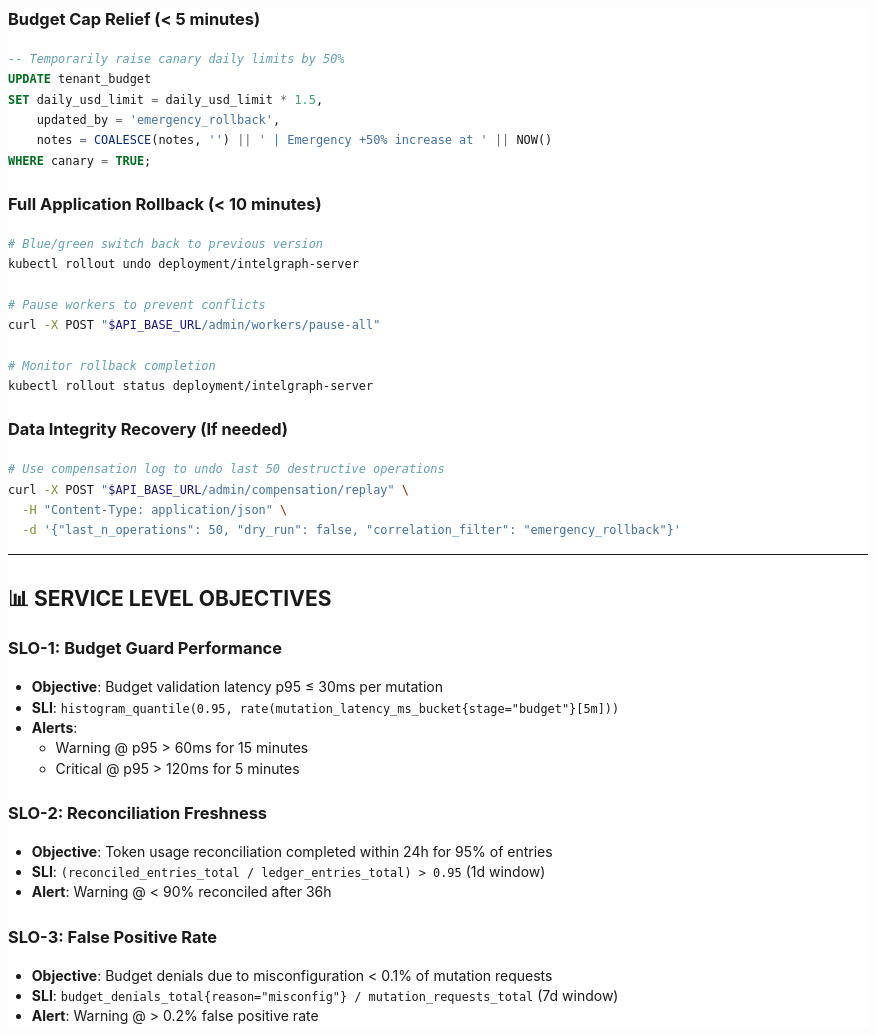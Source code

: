 ### **Budget Cap Relief** (< 5 minutes)
```sql
-- Temporarily raise canary daily limits by 50%
UPDATE tenant_budget 
SET daily_usd_limit = daily_usd_limit * 1.5,
    updated_by = 'emergency_rollback',
    notes = COALESCE(notes, '') || ' | Emergency +50% increase at ' || NOW()
WHERE canary = TRUE;
```

### **Full Application Rollback** (< 10 minutes)
```bash
# Blue/green switch back to previous version
kubectl rollout undo deployment/intelgraph-server

# Pause workers to prevent conflicts
curl -X POST "$API_BASE_URL/admin/workers/pause-all"

# Monitor rollback completion
kubectl rollout status deployment/intelgraph-server
```

### **Data Integrity Recovery** (If needed)
```bash
# Use compensation log to undo last 50 destructive operations
curl -X POST "$API_BASE_URL/admin/compensation/replay" \
  -H "Content-Type: application/json" \
  -d '{"last_n_operations": 50, "dry_run": false, "correlation_filter": "emergency_rollback"}'
```

---

## 📊 **SERVICE LEVEL OBJECTIVES**

### **SLO-1: Budget Guard Performance**
- **Objective**: Budget validation latency p95 ≤ 30ms per mutation
- **SLI**: `histogram_quantile(0.95, rate(mutation_latency_ms_bucket{stage="budget"}[5m]))`
- **Alerts**: 
  - Warning @ p95 > 60ms for 15 minutes
  - Critical @ p95 > 120ms for 5 minutes

### **SLO-2: Reconciliation Freshness**  
- **Objective**: Token usage reconciliation completed within 24h for 95% of entries
- **SLI**: `(reconciled_entries_total / ledger_entries_total) > 0.95` (1d window)
- **Alert**: Warning @ < 90% reconciled after 36h

### **SLO-3: False Positive Rate**
- **Objective**: Budget denials due to misconfiguration < 0.1% of mutation requests
- **SLI**: `budget_denials_total{reason="misconfig"} / mutation_requests_total` (7d window)
- **Alert**: Warning @ > 0.2% false positive rate
